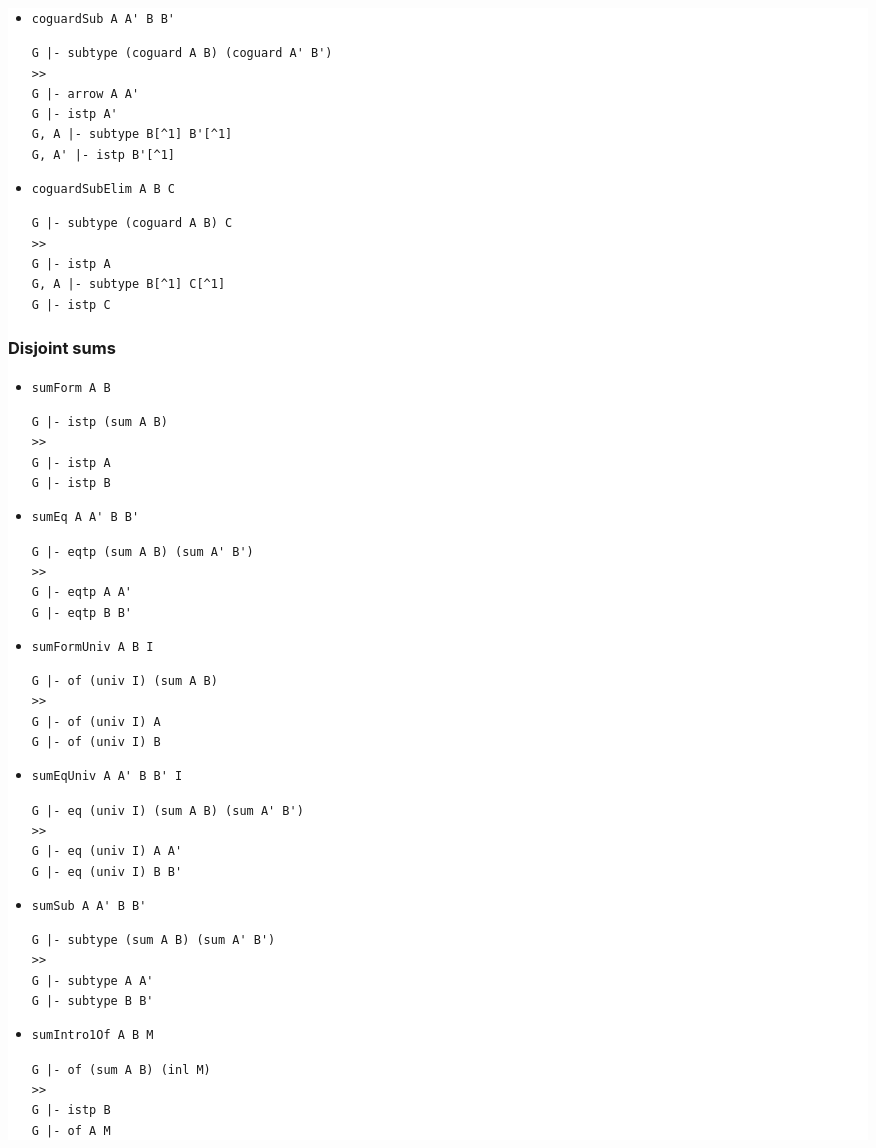 - `coguardSub A A' B B'`

      G |- subtype (coguard A B) (coguard A' B')
      >>
      G |- arrow A A'
      G |- istp A'
      G, A |- subtype B[^1] B'[^1]
      G, A' |- istp B'[^1]

- `coguardSubElim A B C`

      G |- subtype (coguard A B) C
      >>
      G |- istp A
      G, A |- subtype B[^1] C[^1]
      G |- istp C


### Disjoint sums

- `sumForm A B`

      G |- istp (sum A B)
      >>
      G |- istp A
      G |- istp B

- `sumEq A A' B B'`

      G |- eqtp (sum A B) (sum A' B')
      >>
      G |- eqtp A A'
      G |- eqtp B B'

- `sumFormUniv A B I`

      G |- of (univ I) (sum A B)
      >>
      G |- of (univ I) A
      G |- of (univ I) B

- `sumEqUniv A A' B B' I`

      G |- eq (univ I) (sum A B) (sum A' B')
      >>
      G |- eq (univ I) A A'
      G |- eq (univ I) B B'

- `sumSub A A' B B'`

      G |- subtype (sum A B) (sum A' B')
      >>
      G |- subtype A A'
      G |- subtype B B'

- `sumIntro1Of A B M`

      G |- of (sum A B) (inl M)
      >>
      G |- istp B
      G |- of A M
